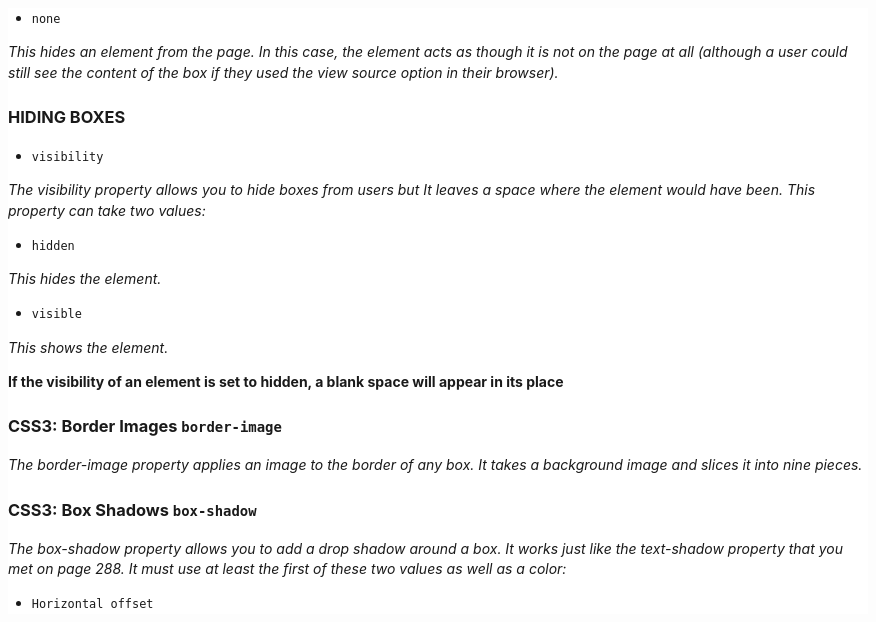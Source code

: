 *  `none`


  
  *This hides an element from the
page. In this case, the element
acts as though it is not on the
page at all (although a user could
still see the content of the box if
they used the view source option
in their browser).*


### HIDING BOXES 

* `visibility`

*The visibility property allows
you to hide boxes from users
but It leaves a space where the
element would have been.
This property can take two
values:*

* `hidden`

*This hides the element.*


* `visible`

*This shows the element.*

**If the visibility of an element
is set to hidden, a blank space
will appear in its place**


### CSS3: Border Images `border-image`

*The border-image property
applies an image to the border of
any box. It takes a background
image and slices it into nine
pieces.*

### CSS3: Box Shadows `box-shadow`

*The box-shadow property
allows you to add a drop shadow
around a box. It works just like
the text-shadow property that
you met on page 288. It must
use at least the first of these two
values as well as a color:*

* `Horizontal offset`
